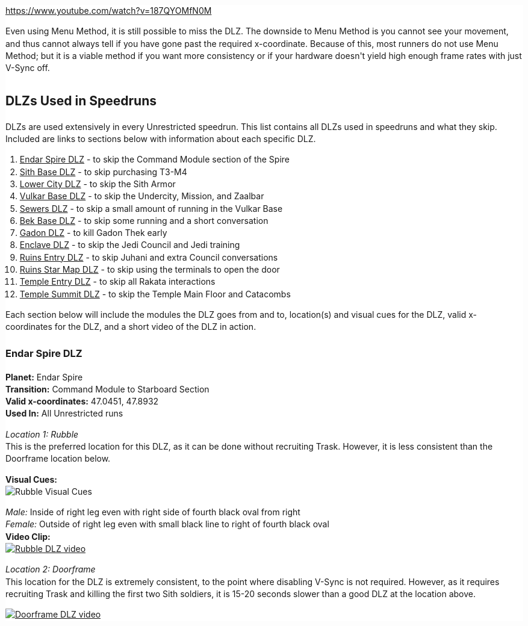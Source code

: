 https://www.youtube.com/watch?v=187QYOMfN0M

Even using Menu Method, it is still possible to miss the DLZ.  The downside to Menu Method is you cannot see your movement, and thus cannot always tell if you have gone past the required x-coordinate.  Because of this, most runners do not use Menu Method; but it is a viable method if you want more consistency or if your hardware doesn't yield high enough frame rates with just V-Sync off.

## DLZs Used in Speedruns

DLZs are used extensively in every Unrestricted speedrun.  This list contains all DLZs used in speedruns and what they skip.  Included are links to sections below with information about each specific DLZ.

1. [Endar Spire DLZ](#endar-spire-dlz) - to skip the Command Module section of the Spire
2. [Sith Base DLZ](#sith-base-dlz) - to skip purchasing T3-M4
3. [Lower City DLZ](#lower-city-dlz) - to skip the Sith Armor
4. [Vulkar Base DLZ](#vulkar-base-dlz) - to skip the Undercity, Mission, and Zaalbar
5. [Sewers DLZ](#sewers-dlz) - to skip a small amount of running in the Vulkar Base
6. [Bek Base DLZ](#bek-base-dlz) - to skip some running and a short conversation
7. [Gadon DLZ](#gadon-dlz) - to kill Gadon Thek early
8. [Enclave DLZ](#enclave-dlz) - to skip the Jedi Council and Jedi training
9. [Ruins Entry DLZ](#ruins-entry-dlz) - to skip Juhani and extra Council conversations
10. [Ruins Star Map DLZ](#ruins-star-map-dlz) - to skip using the terminals to open the door
11. [Temple Entry DLZ](#temple-entry-dlz) - to skip all Rakata interactions
12. [Temple Summit DLZ](#temple-summit-dlz) - to skip the Temple Main Floor and Catacombs

Each section below will include the modules the DLZ goes from and to, location(s) and visual cues for the DLZ, valid x-coordinates for the DLZ, and a short video of the DLZ in action.

### Endar Spire DLZ
**Planet:** Endar Spire  
**Transition:** Command Module to Starboard Section  
**Valid x-coordinates:** 47.0451, 47.8932  
**Used In:** All Unrestricted runs  

*Location 1: Rubble*  
This is the preferred location for this DLZ, as it can be done without recruiting Trask.  However, it is less consistent than the Doorframe location below.

**Visual Cues:**  
![Rubble Visual Cues](https://i.imgur.com/xp3PEKU.png)  

*Male:* Inside of right leg even with right side of fourth black oval from right  
*Female:* Outside of right leg even with small black line to right of fourth black oval  
**Video Clip:**  
[![Rubble DLZ video](https://img.youtube.com/vi/dZoNm9XcWSE/maxresdefault.jpg)](https://youtu.be/dZoNm9XcWSE)

*Location 2: Doorframe*  
This location for the DLZ is extremely consistent, to the point where disabling V-Sync is not required.  However, as it requires recruiting Trask and killing the first two Sith soldiers, it is 15-20 seconds slower than a good DLZ at the location above.

[![Doorframe DLZ video](https://img.youtube.com/vi/WmPBZ_eYCkU/hqdefault.jpg)](https://youtu.be/WmPBZ_eYCkU)
